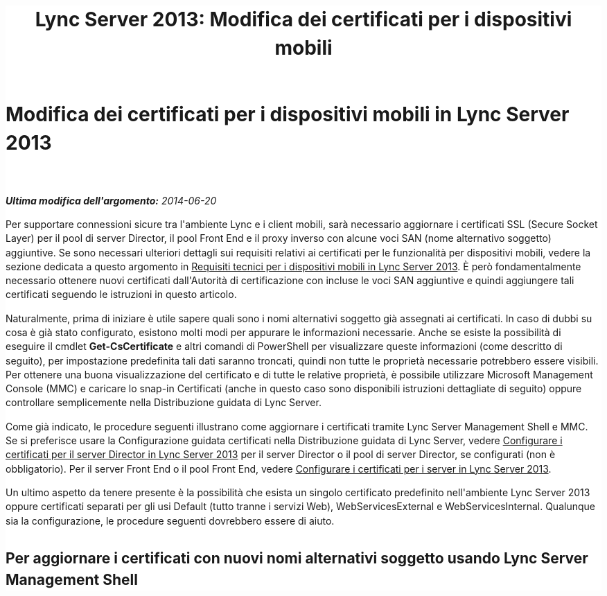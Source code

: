﻿---
title: 'Lync Server 2013: Modifica dei certificati per i dispositivi mobili'
TOCTitle: Modifica dei certificati per i dispositivi mobili
ms:assetid: 4e9107af-20f4-4c2a-8c98-ca35b39a4e2d
ms:mtpsurl: https://technet.microsoft.com/it-it/library/Hh690015(v=OCS.15)
ms:contentKeyID: 49300501
ms.date: 08/24/2015
mtps_version: v=OCS.15
ms.translationtype: HT
---

# Modifica dei certificati per i dispositivi mobili in Lync Server 2013

 

_**Ultima modifica dell'argomento:** 2014-06-20_

Per supportare connessioni sicure tra l'ambiente Lync e i client mobili, sarà necessario aggiornare i certificati SSL (Secure Socket Layer) per il pool di server Director, il pool Front End e il proxy inverso con alcune voci SAN (nome alternativo soggetto) aggiuntive. Se sono necessari ulteriori dettagli sui requisiti relativi ai certificati per le funzionalità per dispositivi mobili, vedere la sezione dedicata a questo argomento in [Requisiti tecnici per i dispositivi mobili in Lync Server 2013](lync-server-2013-technical-requirements-for-mobility.md). È però fondamentalmente necessario ottenere nuovi certificati dall'Autorità di certificazione con incluse le voci SAN aggiuntive e quindi aggiungere tali certificati seguendo le istruzioni in questo articolo.

Naturalmente, prima di iniziare è utile sapere quali sono i nomi alternativi soggetto già assegnati ai certificati. In caso di dubbi su cosa è già stato configurato, esistono molti modi per appurare le informazioni necessarie. Anche se esiste la possibilità di eseguire il cmdlet **Get-CsCertificate** e altri comandi di PowerShell per visualizzare queste informazioni (come descritto di seguito), per impostazione predefinita tali dati saranno troncati, quindi non tutte le proprietà necessarie potrebbero essere visibili. Per ottenere una buona visualizzazione del certificato e di tutte le relative proprietà, è possibile utilizzare Microsoft Management Console (MMC) e caricare lo snap-in Certificati (anche in questo caso sono disponibili istruzioni dettagliate di seguito) oppure controllare semplicemente nella Distribuzione guidata di Lync Server.

Come già indicato, le procedure seguenti illustrano come aggiornare i certificati tramite Lync Server Management Shell e MMC. Se si preferisce usare la Configurazione guidata certificati nella Distribuzione guidata di Lync Server, vedere [Configurare i certificati per il server Director in Lync Server 2013](lync-server-2013-configure-certificates-for-the-director.md) per il server Director o il pool di server Director, se configurati (non è obbligatorio). Per il server Front End o il pool Front End, vedere [Configurare i certificati per i server in Lync Server 2013](lync-server-2013-configure-certificates-for-servers.md).

Un ultimo aspetto da tenere presente è la possibilità che esista un singolo certificato predefinito nell'ambiente Lync Server 2013 oppure certificati separati per gli usi Default (tutto tranne i servizi Web), WebServicesExternal e WebServicesInternal. Qualunque sia la configurazione, le procedure seguenti dovrebbero essere di aiuto.

## Per aggiornare i certificati con nuovi nomi alternativi soggetto usando Lync Server Management Shell
